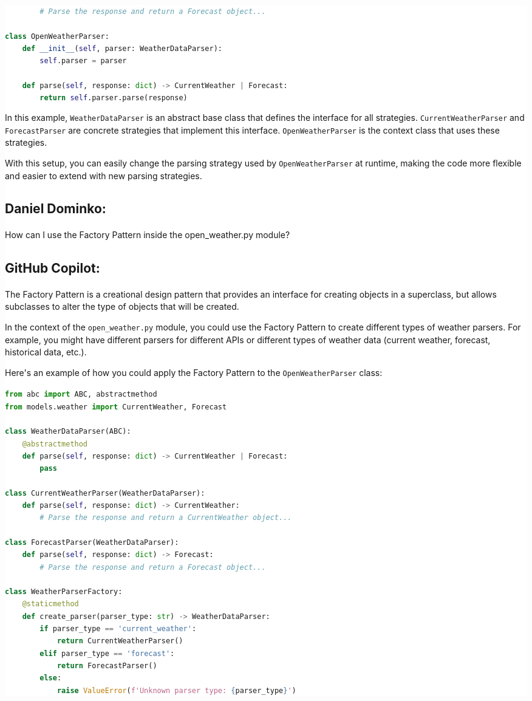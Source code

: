 ```python
        # Parse the response and return a Forecast object...

class OpenWeatherParser:
    def __init__(self, parser: WeatherDataParser):
        self.parser = parser

    def parse(self, response: dict) -> CurrentWeather | Forecast:
        return self.parser.parse(response)
```

In this example, `WeatherDataParser` is an abstract base class that defines the interface for all strategies. `CurrentWeatherParser` and `ForecastParser` are concrete strategies that implement this interface. `OpenWeatherParser` is the context class that uses these strategies.

With this setup, you can easily change the parsing strategy used by `OpenWeatherParser` at runtime, making the code more flexible and easier to extend with new parsing strategies.

Daniel Dominko: 
---
How can I use the Factory Pattern inside the open_weather.py module?

GitHub Copilot: 
---
The Factory Pattern is a creational design pattern that provides an interface for creating objects in a superclass, but allows subclasses to alter the type of objects that will be created.

In the context of the `open_weather.py` module, you could use the Factory Pattern to create different types of weather parsers. For example, you might have different parsers for different APIs or different types of weather data (current weather, forecast, historical data, etc.).

Here's an example of how you could apply the Factory Pattern to the `OpenWeatherParser` class:

```python
from abc import ABC, abstractmethod
from models.weather import CurrentWeather, Forecast

class WeatherDataParser(ABC):
    @abstractmethod
    def parse(self, response: dict) -> CurrentWeather | Forecast:
        pass

class CurrentWeatherParser(WeatherDataParser):
    def parse(self, response: dict) -> CurrentWeather:
        # Parse the response and return a CurrentWeather object...

class ForecastParser(WeatherDataParser):
    def parse(self, response: dict) -> Forecast:
        # Parse the response and return a Forecast object...

class WeatherParserFactory:
    @staticmethod
    def create_parser(parser_type: str) -> WeatherDataParser:
        if parser_type == 'current_weather':
            return CurrentWeatherParser()
        elif parser_type == 'forecast':
            return ForecastParser()
        else:
            raise ValueError(f'Unknown parser type: {parser_type}')
```
